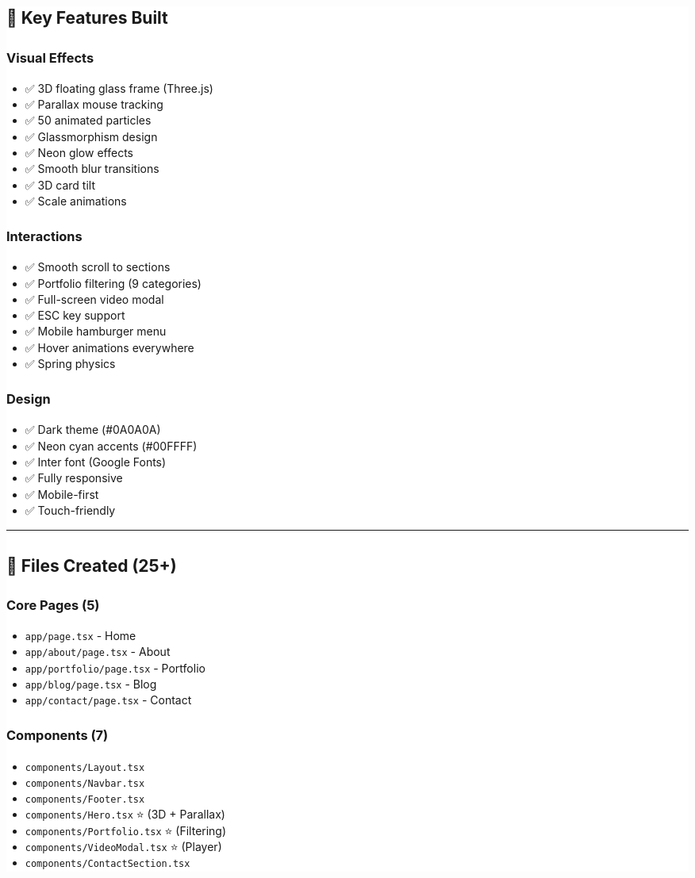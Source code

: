 
## 🎨 Key Features Built

### Visual Effects
- ✅ 3D floating glass frame (Three.js)
- ✅ Parallax mouse tracking
- ✅ 50 animated particles
- ✅ Glassmorphism design
- ✅ Neon glow effects
- ✅ Smooth blur transitions
- ✅ 3D card tilt
- ✅ Scale animations

### Interactions
- ✅ Smooth scroll to sections
- ✅ Portfolio filtering (9 categories)
- ✅ Full-screen video modal
- ✅ ESC key support
- ✅ Mobile hamburger menu
- ✅ Hover animations everywhere
- ✅ Spring physics

### Design
- ✅ Dark theme (#0A0A0A)
- ✅ Neon cyan accents (#00FFFF)
- ✅ Inter font (Google Fonts)
- ✅ Fully responsive
- ✅ Mobile-first
- ✅ Touch-friendly

---

## 📂 Files Created (25+)

### Core Pages (5)
- `app/page.tsx` - Home
- `app/about/page.tsx` - About
- `app/portfolio/page.tsx` - Portfolio
- `app/blog/page.tsx` - Blog
- `app/contact/page.tsx` - Contact

### Components (7)
- `components/Layout.tsx`
- `components/Navbar.tsx`
- `components/Footer.tsx`
- `components/Hero.tsx` ⭐ (3D + Parallax)
- `components/Portfolio.tsx` ⭐ (Filtering)
- `components/VideoModal.tsx` ⭐ (Player)
- `components/ContactSection.tsx`
